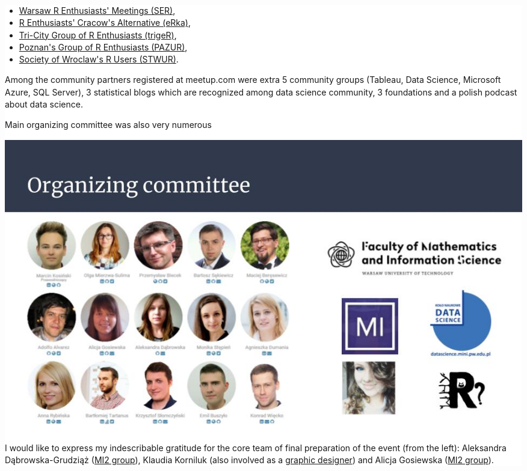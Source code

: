 - [Warsaw R Enthusiasts' Meetings (SER)](https://www.meetup.com/Spotkania-Entuzjastow-R-Warsaw-R-Users-Group-Meetup/),
- [R Enthusiasts' Cracow's Alternative (eRka)](https://www.meetup.com/erkakrakow/),
- [Tri-City Group of R Enthusiasts (trigeR)](https://www.meetup.com/pl-PL/Trojmiejska-Grupa-Entuzjastow-R/),
- [Poznan's Group of R Enthusiasts (PAZUR)](https://www.meetup.com/pl-PL/Poznan-R-User-Group-PAZUR/),
- [Society of Wroclaw's R Users (STWUR)](https://www.meetup.com/Wroclaw-R-Users-Group/).

Among the community partners registered at meetup.com were extra 5 community groups (Tableau, Data Science, Microsoft Azure, SQL Server), 3 statistical blogs which are recognized among data science community, 3 foundations and a polish podcast about data science.

Main organizing committee was also very numerous

<img src="/images/fulls/whyr/organizers2.jpg" class="fit image"> 


I would like to express my indescribable gratitude for the core team of final preparation of the event (from the left): Aleksandra Dąbrowska-Grudziąż ([MI2 group](https://github.com/mi2-warsaw)), Klaudia Korniluk (also involved as a [graphic designer](https://www.facebook.com/pedzlenie)) and Alicja Gosiewska ([MI2 group](https://github.com/mi2-warsaw)).